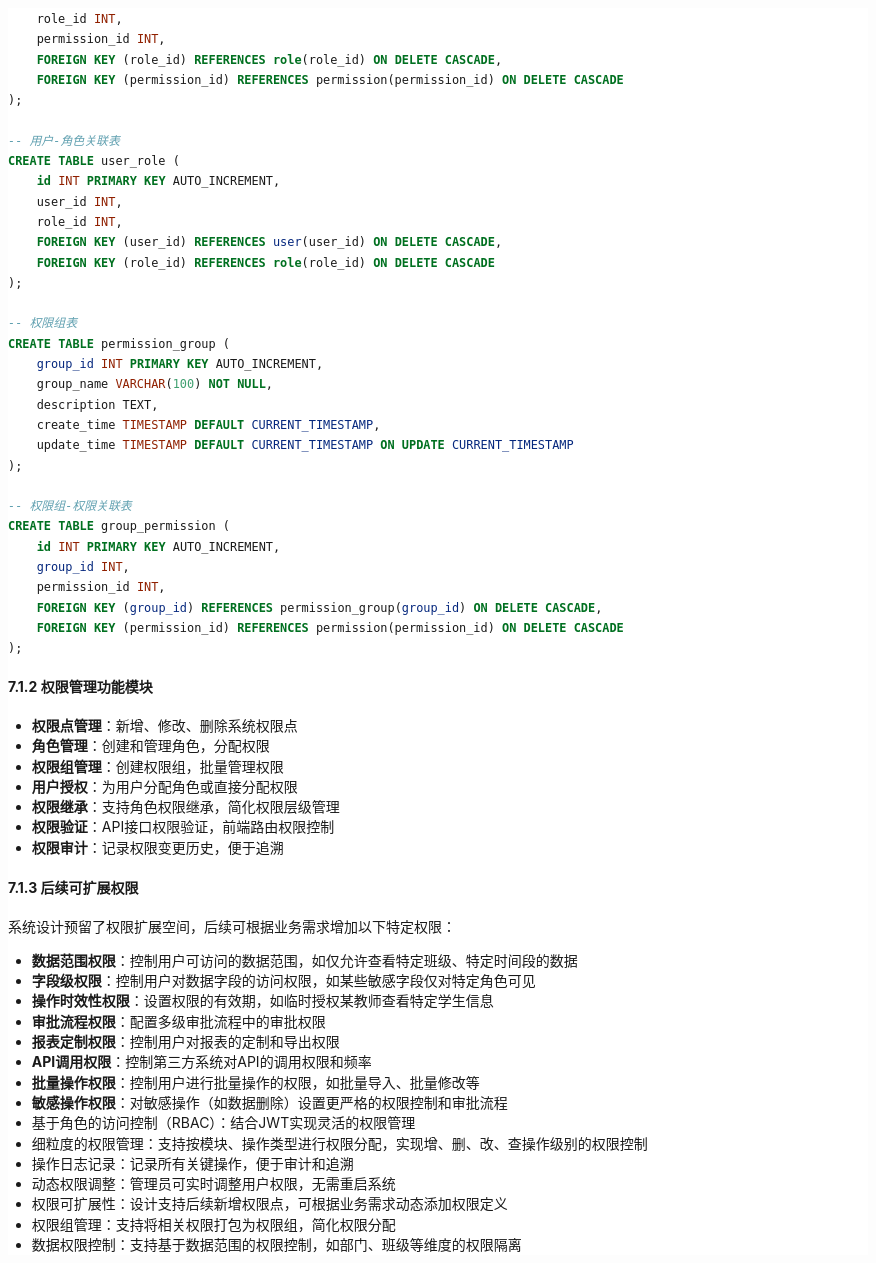 ```sql
    role_id INT,
    permission_id INT,
    FOREIGN KEY (role_id) REFERENCES role(role_id) ON DELETE CASCADE,
    FOREIGN KEY (permission_id) REFERENCES permission(permission_id) ON DELETE CASCADE
);

-- 用户-角色关联表
CREATE TABLE user_role (
    id INT PRIMARY KEY AUTO_INCREMENT,
    user_id INT,
    role_id INT,
    FOREIGN KEY (user_id) REFERENCES user(user_id) ON DELETE CASCADE,
    FOREIGN KEY (role_id) REFERENCES role(role_id) ON DELETE CASCADE
);

-- 权限组表
CREATE TABLE permission_group (
    group_id INT PRIMARY KEY AUTO_INCREMENT,
    group_name VARCHAR(100) NOT NULL,
    description TEXT,
    create_time TIMESTAMP DEFAULT CURRENT_TIMESTAMP,
    update_time TIMESTAMP DEFAULT CURRENT_TIMESTAMP ON UPDATE CURRENT_TIMESTAMP
);

-- 权限组-权限关联表
CREATE TABLE group_permission (
    id INT PRIMARY KEY AUTO_INCREMENT,
    group_id INT,
    permission_id INT,
    FOREIGN KEY (group_id) REFERENCES permission_group(group_id) ON DELETE CASCADE,
    FOREIGN KEY (permission_id) REFERENCES permission(permission_id) ON DELETE CASCADE
);
```

#### 7.1.2 权限管理功能模块
- **权限点管理**：新增、修改、删除系统权限点
- **角色管理**：创建和管理角色，分配权限
- **权限组管理**：创建权限组，批量管理权限
- **用户授权**：为用户分配角色或直接分配权限
- **权限继承**：支持角色权限继承，简化权限层级管理
- **权限验证**：API接口权限验证，前端路由权限控制
- **权限审计**：记录权限变更历史，便于追溯

#### 7.1.3 后续可扩展权限
系统设计预留了权限扩展空间，后续可根据业务需求增加以下特定权限：
- **数据范围权限**：控制用户可访问的数据范围，如仅允许查看特定班级、特定时间段的数据
- **字段级权限**：控制用户对数据字段的访问权限，如某些敏感字段仅对特定角色可见
- **操作时效性权限**：设置权限的有效期，如临时授权某教师查看特定学生信息
- **审批流程权限**：配置多级审批流程中的审批权限
- **报表定制权限**：控制用户对报表的定制和导出权限
- **API调用权限**：控制第三方系统对API的调用权限和频率
- **批量操作权限**：控制用户进行批量操作的权限，如批量导入、批量修改等
- **敏感操作权限**：对敏感操作（如数据删除）设置更严格的权限控制和审批流程
- 基于角色的访问控制（RBAC）：结合JWT实现灵活的权限管理
- 细粒度的权限管理：支持按模块、操作类型进行权限分配，实现增、删、改、查操作级别的权限控制
- 操作日志记录：记录所有关键操作，便于审计和追溯
- 动态权限调整：管理员可实时调整用户权限，无需重启系统
- 权限可扩展性：设计支持后续新增权限点，可根据业务需求动态添加权限定义
- 权限组管理：支持将相关权限打包为权限组，简化权限分配
- 数据权限控制：支持基于数据范围的权限控制，如部门、班级等维度的权限隔离
